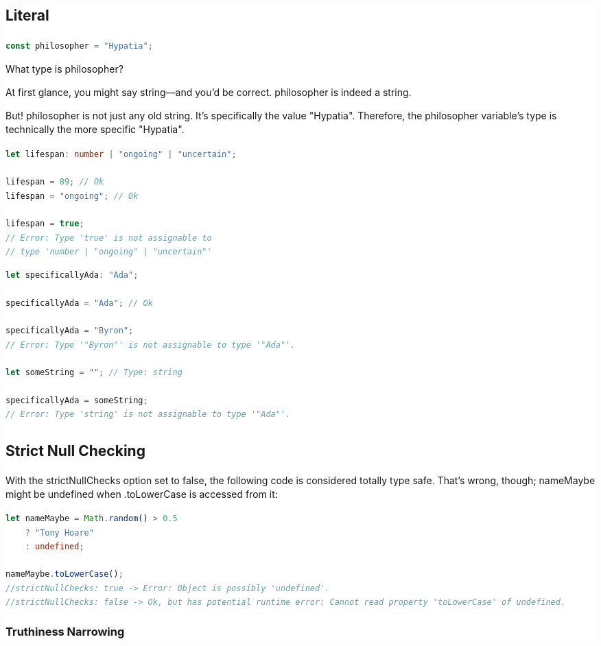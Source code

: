 ## Literal
```ts
const philosopher = "Hypatia";
```
What type is philosopher?

At first glance, you might say string—and you’d be correct.
philosopher is indeed a string.

But!
philosopher is not just any old string.
It’s specifically the value "Hypatia".
Therefore, the philosopher variable’s type is technically the more specific "Hypatia".

```ts
let lifespan: number | "ongoing" | "uncertain";

lifespan = 89; // Ok
lifespan = "ongoing"; // Ok

lifespan = true;
// Error: Type 'true' is not assignable to
// type 'number | "ongoing" | "uncertain"'
```

```ts
let specificallyAda: "Ada";

specificallyAda = "Ada"; // Ok

specificallyAda = "Byron";
// Error: Type '"Byron"' is not assignable to type '"Ada"'.

let someString = ""; // Type: string

specificallyAda = someString;
// Error: Type 'string' is not assignable to type '"Ada"'.
```

## Strict Null Checking


With the strictNullChecks option set to false, the following code is considered totally type safe.
That’s wrong, though; nameMaybe might be undefined when 
.toLowerCase is accessed from it:

```ts
let nameMaybe = Math.random() > 0.5
    ? "Tony Hoare"
    : undefined;

nameMaybe.toLowerCase();
//strictNullChecks: true -> Error: Object is possibly 'undefined'.
//strictNullChecks: false -> Ok, but has potential runtime error: Cannot read property 'toLowerCase' of undefined.
```
### Truthiness Narrowing
